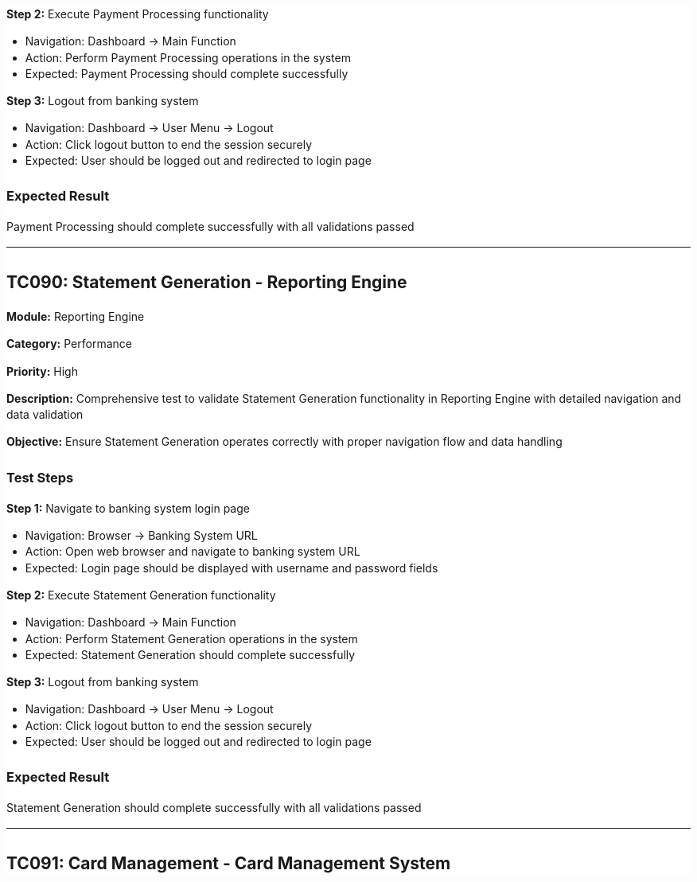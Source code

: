 **Step 2:** Execute Payment Processing functionality
- Navigation: Dashboard -> Main Function
- Action: Perform Payment Processing operations in the system
- Expected: Payment Processing should complete successfully

**Step 3:** Logout from banking system
- Navigation: Dashboard -> User Menu -> Logout
- Action: Click logout button to end the session securely
- Expected: User should be logged out and redirected to login page

### Expected Result

Payment Processing should complete successfully with all validations passed

---

## TC090: Statement Generation - Reporting Engine

**Module:** Reporting Engine

**Category:** Performance

**Priority:** High

**Description:** Comprehensive test to validate Statement Generation functionality in Reporting Engine with detailed navigation and data validation

**Objective:** Ensure Statement Generation operates correctly with proper navigation flow and data handling

### Test Steps

**Step 1:** Navigate to banking system login page
- Navigation: Browser -> Banking System URL
- Action: Open web browser and navigate to banking system URL
- Expected: Login page should be displayed with username and password fields

**Step 2:** Execute Statement Generation functionality
- Navigation: Dashboard -> Main Function
- Action: Perform Statement Generation operations in the system
- Expected: Statement Generation should complete successfully

**Step 3:** Logout from banking system
- Navigation: Dashboard -> User Menu -> Logout
- Action: Click logout button to end the session securely
- Expected: User should be logged out and redirected to login page

### Expected Result

Statement Generation should complete successfully with all validations passed

---

## TC091: Card Management - Card Management System
